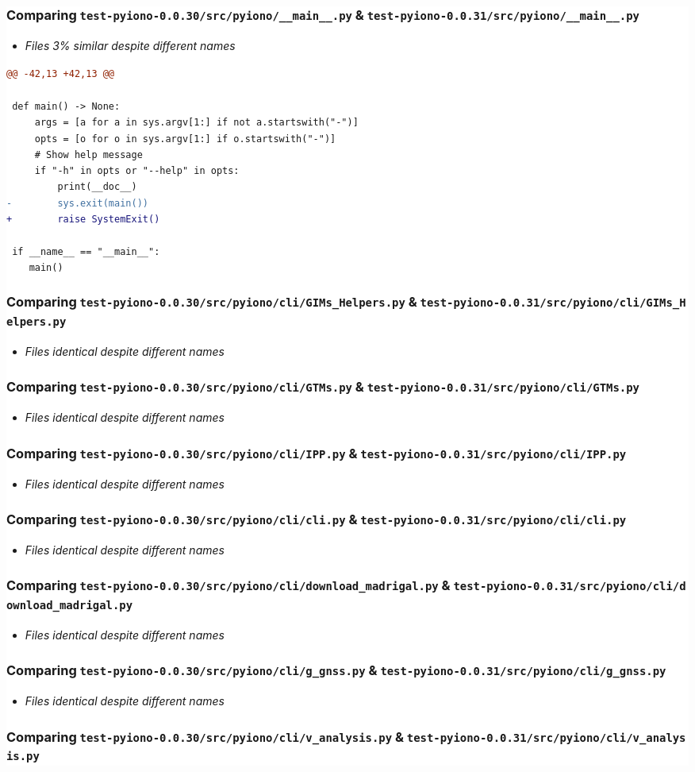 ### Comparing `test-pyiono-0.0.30/src/pyiono/__main__.py` & `test-pyiono-0.0.31/src/pyiono/__main__.py`

 * *Files 3% similar despite different names*

```diff
@@ -42,13 +42,13 @@
 
 def main() -> None:
     args = [a for a in sys.argv[1:] if not a.startswith("-")]
     opts = [o for o in sys.argv[1:] if o.startswith("-")]
     # Show help message
     if "-h" in opts or "--help" in opts:
         print(__doc__)
-        sys.exit(main())
+        raise SystemExit()
 
 if __name__ == "__main__":
 	main()
```

### Comparing `test-pyiono-0.0.30/src/pyiono/cli/GIMs_Helpers.py` & `test-pyiono-0.0.31/src/pyiono/cli/GIMs_Helpers.py`

 * *Files identical despite different names*

### Comparing `test-pyiono-0.0.30/src/pyiono/cli/GTMs.py` & `test-pyiono-0.0.31/src/pyiono/cli/GTMs.py`

 * *Files identical despite different names*

### Comparing `test-pyiono-0.0.30/src/pyiono/cli/IPP.py` & `test-pyiono-0.0.31/src/pyiono/cli/IPP.py`

 * *Files identical despite different names*

### Comparing `test-pyiono-0.0.30/src/pyiono/cli/cli.py` & `test-pyiono-0.0.31/src/pyiono/cli/cli.py`

 * *Files identical despite different names*

### Comparing `test-pyiono-0.0.30/src/pyiono/cli/download_madrigal.py` & `test-pyiono-0.0.31/src/pyiono/cli/download_madrigal.py`

 * *Files identical despite different names*

### Comparing `test-pyiono-0.0.30/src/pyiono/cli/g_gnss.py` & `test-pyiono-0.0.31/src/pyiono/cli/g_gnss.py`

 * *Files identical despite different names*

### Comparing `test-pyiono-0.0.30/src/pyiono/cli/v_analysis.py` & `test-pyiono-0.0.31/src/pyiono/cli/v_analysis.py`
